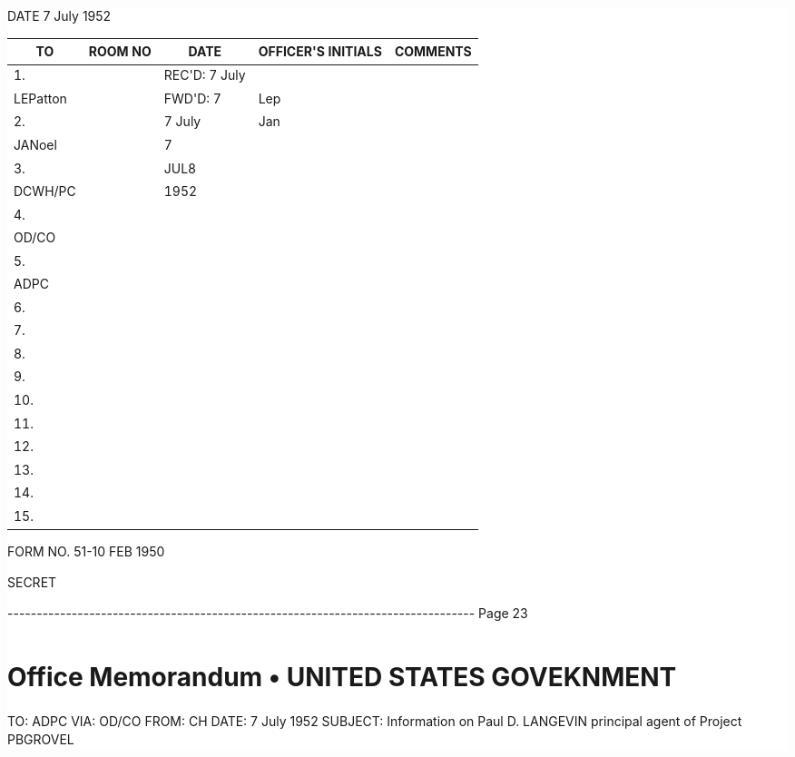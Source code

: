 DATE 7 July 1952

| TO       | ROOM NO | DATE          | OFFICER'S INITIALS | COMMENTS |
| -------- | ------- | ------------- | ------------------ | -------- |
| 1.       |         | REC'D: 7 July |                    |          |
| LEPatton |         | FWD'D: 7      | Lep                |          |
| 2.       |         | 7 July        | Jan                |          |
| JANoel   |         | 7             |                    |          |
| 3.       |         | JUL8          |                    |          |
| DCWH/PC  |         | 1952          |                    |          |
| 4.       |         |               |                    |          |
| OD/CO    |         |               |                    |          |
| 5.       |         |               |                    |          |
| ADPC     |         |               |                    |          |
| 6.       |         |               |                    |          |
| 7.       |         |               |                    |          |
| 8.       |         |               |                    |          |
| 9.       |         |               |                    |          |
| 10.      |         |               |                    |          |
| 11.      |         |               |                    |          |
| 12.      |         |               |                    |          |
| 13.      |         |               |                    |          |
| 14.      |         |               |                    |          |
| 15.      |         |               |                    |          |

FORM NO. 51-10
FEB 1950

SECRET


-------------------------------------------------------------------------------- Page 23

# Office Memorandum • UNITED STATES GOVEΚΝΜΕΝΤ

TO: ADPC
VIA: OD/CO
FROM: CH
DATE: 7 July 1952
SUBJECT: Information on Paul D. LANGEVIN principal agent of Project PBGROVEL
